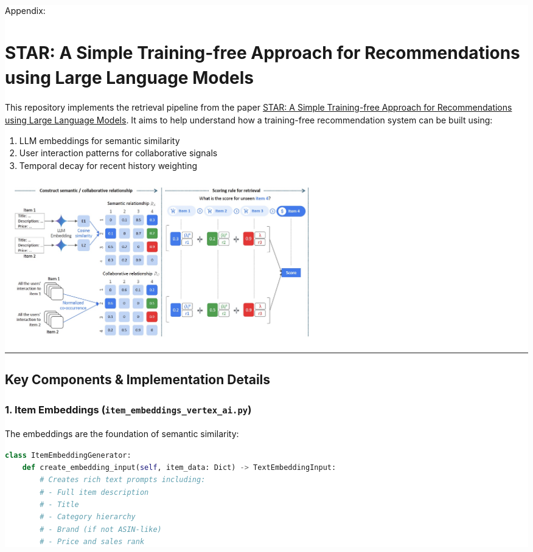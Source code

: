 
Appendix:
# STAR: A Simple Training-free Approach for Recommendations using Large Language Models

This repository implements the retrieval pipeline from the paper [STAR: A Simple Training-free Approach for Recommendations using Large Language Models](https://arxiv.org/abs/2410.16458). It aims to help understand how a training-free recommendation system can be built using:

1. LLM embeddings for semantic similarity
2. User interaction patterns for collaborative signals
3. Temporal decay for recent history weighting

<img src="retrieval_pipeline.jpg" alt="STAR Retrieval Pipeline" width="500">

---

## Key Components & Implementation Details

### 1. Item Embeddings (`item_embeddings_vertex_ai.py`)

The embeddings are the foundation of semantic similarity:

```python
class ItemEmbeddingGenerator:
    def create_embedding_input(self, item_data: Dict) -> TextEmbeddingInput:
        # Creates rich text prompts including:
        # - Full item description
        # - Title
        # - Category hierarchy
        # - Brand (if not ASIN-like)
        # - Price and sales rank
```
